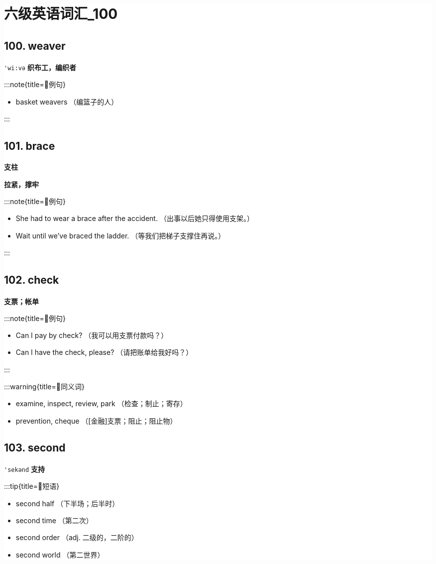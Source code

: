 # 六级英语词汇_100

## 100. weaver

`'wi:və`  **织布工，编织者**

:::note{title=🎤例句}

- basket weavers （编篮子的人）

:::

## 101. brace

**支柱**

**拉紧，撑牢**

:::note{title=🎤例句}

- She had to wear a brace after the accident. （出事以后她只得使用支架。）

- Wait until we’ve braced the ladder. （等我们把梯子支撑住再说。）

:::

## 102. check

**支票；帐单**

:::note{title=🎤例句}

- Can I pay by check? （我可以用支票付款吗？）

- Can I have the check, please? （请把账单给我好吗？）

:::

:::warning{title=🤔同义词}

- examine, inspect, review, park （检查；制止；寄存）

- prevention, cheque （[金融]支票；阻止；阻止物）


## 103. second

`'sekənd`  **支持**

:::tip{title=🤩短语}

- second half （下半场；后半时）

- second time （第二次）

- second order （adj. 二级的，二阶的）

- second world （第二世界）
